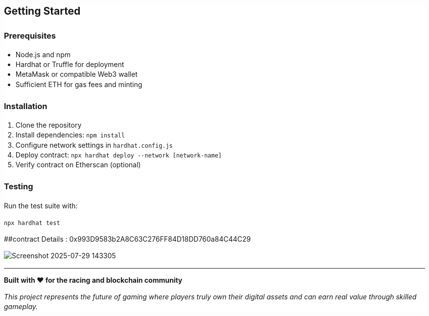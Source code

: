 
## Getting Started

### Prerequisites
- Node.js and npm
- Hardhat or Truffle for deployment
- MetaMask or compatible Web3 wallet
- Sufficient ETH for gas fees and minting

### Installation
1. Clone the repository
2. Install dependencies: `npm install`
3. Configure network settings in `hardhat.config.js`
4. Deploy contract: `npx hardhat deploy --network [network-name]`
5. Verify contract on Etherscan (optional)

### Testing
Run the test suite with:
```bash
npx hardhat test
```
##contract Details : 0x993D9583b2A8C63C276FF84D18DD760a84C44C29

<img width="1807" height="868" alt="Screenshot 2025-07-29 143305" src="https://github.com/user-attachments/assets/cda90fa0-c0cb-4bde-b5bf-b05be700a672" />


---

**Built with ❤️ for the racing and blockchain community**

*This project represents the future of gaming where players truly own their digital assets and can earn real value through skilled gameplay.*
